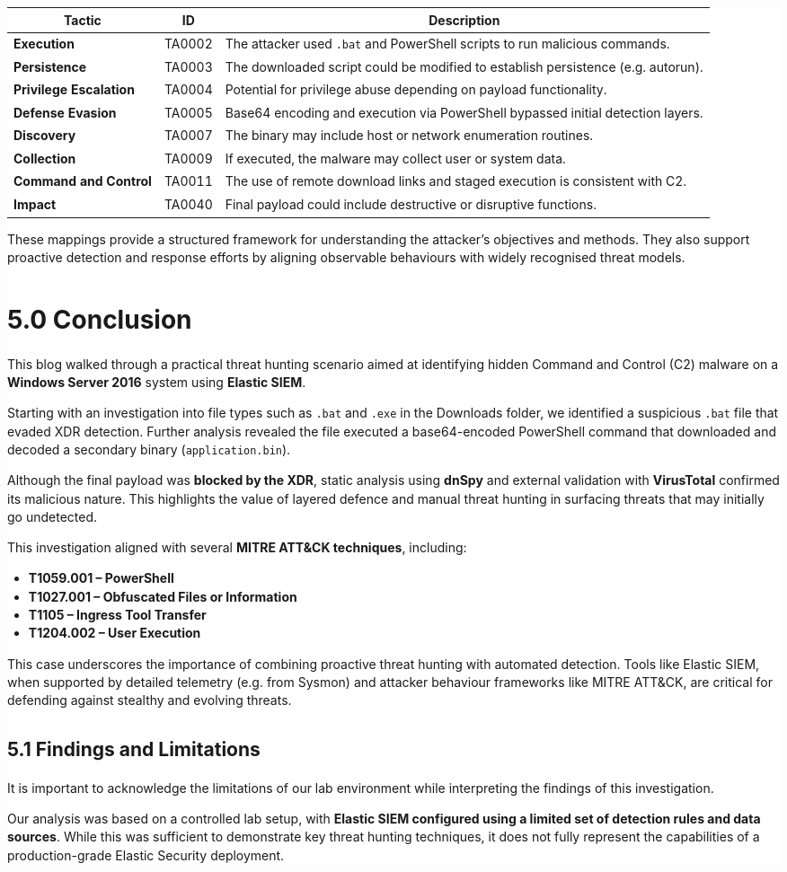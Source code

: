 | **Tactic** | **ID** | **Description** |
| --- | --- | --- |
| **Execution** | TA0002 | The attacker used `.bat` and PowerShell scripts to run malicious commands. |
| **Persistence** | TA0003 | The downloaded script could be modified to establish persistence (e.g. autorun). |
| **Privilege Escalation** | TA0004 | Potential for privilege abuse depending on payload functionality. |
| **Defense Evasion** | TA0005 | Base64 encoding and execution via PowerShell bypassed initial detection layers. |
| **Discovery** | TA0007 | The binary may include host or network enumeration routines. |
| **Collection** | TA0009 | If executed, the malware may collect user or system data. |
| **Command and Control** | TA0011 | The use of remote download links and staged execution is consistent with C2. |
| **Impact** | TA0040 | Final payload could include destructive or disruptive functions. |

These mappings provide a structured framework for understanding the attacker’s objectives and methods. They also support proactive detection and response efforts by aligning observable behaviours with widely recognised threat models.

# 5.0 Conclusion

This blog walked through a practical threat hunting scenario aimed at identifying hidden Command and Control (C2) malware on a **Windows Server 2016** system using **Elastic SIEM**.

Starting with an investigation into file types such as `.bat` and `.exe` in the Downloads folder, we identified a suspicious `.bat` file that evaded XDR detection. Further analysis revealed the file executed a base64-encoded PowerShell command that downloaded and decoded a secondary binary (`application.bin`). 

Although the final payload was **blocked by the XDR**, static analysis using **dnSpy** and external validation with **VirusTotal** confirmed its malicious nature. This highlights the value of layered defence and manual threat hunting in surfacing threats that may initially go undetected.

This investigation aligned with several **MITRE ATT&CK techniques**, including:

- **T1059.001 – PowerShell**
- **T1027.001 – Obfuscated Files or Information**
- **T1105 – Ingress Tool Transfer**
- **T1204.002 – User Execution**

This case underscores the importance of combining proactive threat hunting with automated detection. Tools like Elastic SIEM, when supported by detailed telemetry (e.g. from Sysmon) and attacker behaviour frameworks like MITRE ATT&CK, are critical for defending against stealthy and evolving threats.

## 5.1 Findings and Limitations

It is important to acknowledge the limitations of our lab environment while interpreting the findings of this investigation.

Our analysis was based on a controlled lab setup, with **Elastic SIEM configured using a limited set of detection rules and data sources**. While this was sufficient to demonstrate key threat hunting techniques, it does not fully represent the capabilities of a production-grade Elastic Security deployment.
